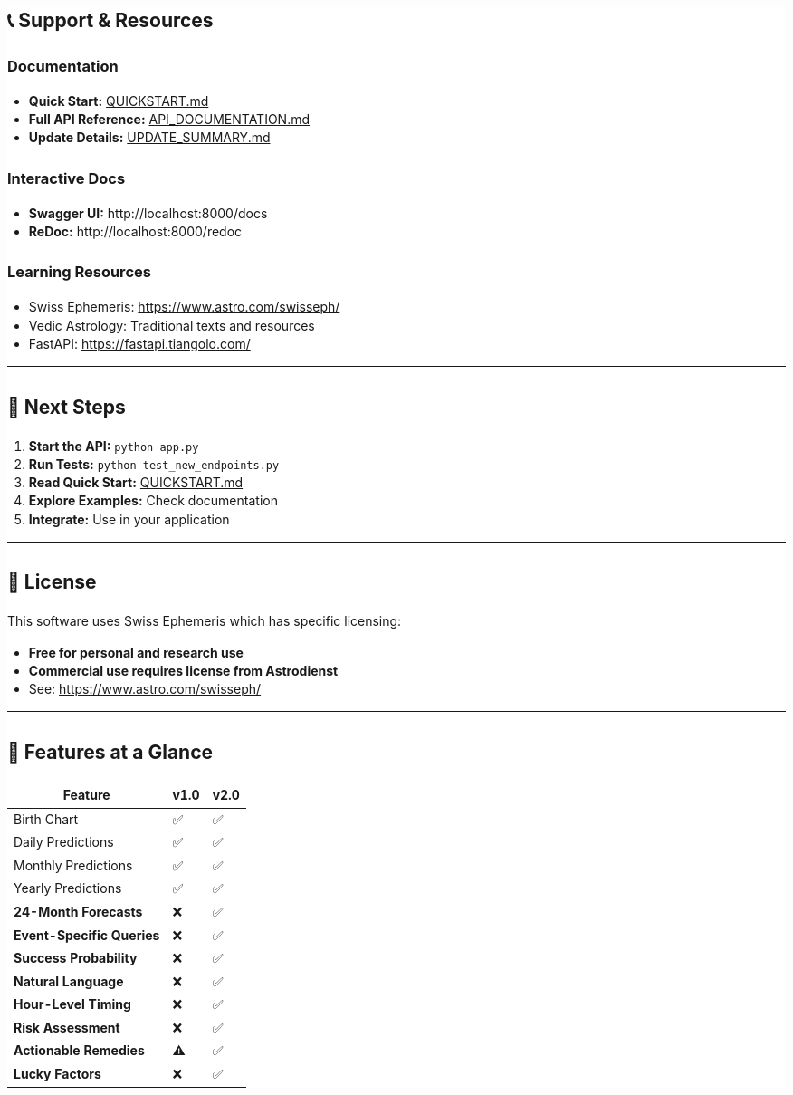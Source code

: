 
## 📞 Support & Resources

### Documentation
- **Quick Start:** [QUICKSTART.md](QUICKSTART.md)
- **Full API Reference:** [API_DOCUMENTATION.md](API_DOCUMENTATION.md)
- **Update Details:** [UPDATE_SUMMARY.md](UPDATE_SUMMARY.md)

### Interactive Docs
- **Swagger UI:** http://localhost:8000/docs
- **ReDoc:** http://localhost:8000/redoc

### Learning Resources
- Swiss Ephemeris: https://www.astro.com/swisseph/
- Vedic Astrology: Traditional texts and resources
- FastAPI: https://fastapi.tiangolo.com/

---

## 🎯 Next Steps

1. **Start the API:** `python app.py`
2. **Run Tests:** `python test_new_endpoints.py`
3. **Read Quick Start:** [QUICKSTART.md](QUICKSTART.md)
4. **Explore Examples:** Check documentation
5. **Integrate:** Use in your application

---

## 📜 License

This software uses Swiss Ephemeris which has specific licensing:
- **Free for personal and research use**
- **Commercial use requires license from Astrodienst**
- See: https://www.astro.com/swisseph/

---

## 🌟 Features at a Glance

| Feature | v1.0 | v2.0 |
|---------|------|------|
| Birth Chart | ✅ | ✅ |
| Daily Predictions | ✅ | ✅ |
| Monthly Predictions | ✅ | ✅ |
| Yearly Predictions | ✅ | ✅ |
| **24-Month Forecasts** | ❌ | ✅ |
| **Event-Specific Queries** | ❌ | ✅ |
| **Success Probability** | ❌ | ✅ |
| **Natural Language** | ❌ | ✅ |
| **Hour-Level Timing** | ❌ | ✅ |
| **Risk Assessment** | ❌ | ✅ |
| **Actionable Remedies** | ⚠️ | ✅ |
| **Lucky Factors** | ❌ | ✅ |